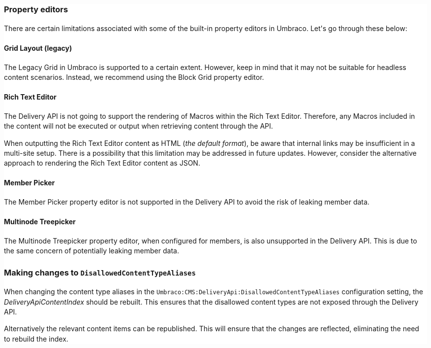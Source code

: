 ### Property editors

There are certain limitations associated with some of the built-in property editors in Umbraco. Let's go through these below:

#### Grid Layout (legacy)

The Legacy Grid in Umbraco is supported to a certain extent. However, keep in mind that it may not be suitable for headless content scenarios. Instead, we recommend using the Block Grid property editor.

#### Rich Text Editor

The Delivery API is not going to support the rendering of Macros within the Rich Text Editor. Therefore, any Macros included in the content will not be executed or output when retrieving content through the API.

When outputting the Rich Text Editor content as HTML (_the default format_), be aware that internal links may be insufficient in a multi-site setup. There is a possibility that this limitation may be addressed in future updates. However, consider the alternative approach to rendering the Rich Text Editor content as JSON.

#### Member Picker

The Member Picker property editor is not supported in the Delivery API to avoid the risk of leaking member data.

#### Multinode Treepicker

The Multinode Treepicker property editor, when configured for members, is also unsupported in the Delivery API. This is due to the same concern of potentially leaking member data.

### Making changes to `DisallowedContentTypeAliases`

When changing the content type aliases in the `Umbraco:CMS:DeliveryApi:DisallowedContentTypeAliases` configuration setting, the _DeliveryApiContentIndex_ should be rebuilt. This ensures that the disallowed content types are not exposed through the Delivery API.

Alternatively the relevant content items can be republished. This will ensure that the changes are reflected, eliminating the need to rebuild the index.
